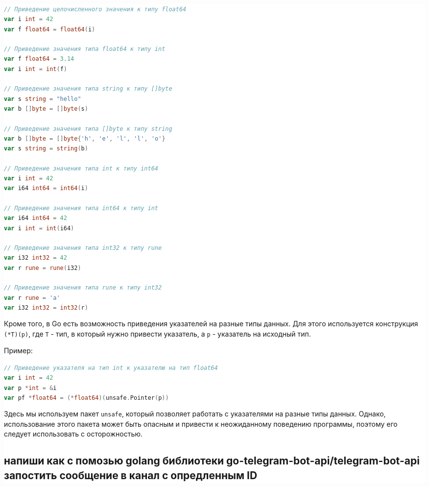```go
// Приведение целочисленного значения к типу float64
var i int = 42
var f float64 = float64(i)

// Приведение значения типа float64 к типу int
var f float64 = 3.14
var i int = int(f)

// Приведение значения типа string к типу []byte
var s string = "hello"
var b []byte = []byte(s)

// Приведение значения типа []byte к типу string
var b []byte = []byte{'h', 'e', 'l', 'l', 'o'}
var s string = string(b)

// Приведение значения типа int к типу int64
var i int = 42
var i64 int64 = int64(i)

// Приведение значения типа int64 к типу int
var i64 int64 = 42
var i int = int(i64)

// Приведение значения типа int32 к типу rune
var i32 int32 = 42
var r rune = rune(i32)

// Приведение значения типа rune к типу int32
var r rune = 'a'
var i32 int32 = int32(r)
```

Кроме того, в Go есть возможность приведения указателей на разные типы данных. Для этого используется конструкция `(*T)(p)`, где `T` - тип, в который нужно привести указатель, а `p` - указатель на исходный тип. 

Пример:

```go
// Приведение указателя на тип int к указателю на тип float64
var i int = 42
var p *int = &i
var pf *float64 = (*float64)(unsafe.Pointer(p))
``` 

Здесь мы используем пакет `unsafe`, который позволяет работать с указателями на разные типы данных. Однако, использование этого пакета может быть опасным и привести к неожиданному поведению программы, поэтому его следует использовать с осторожностью.

## напиши как с помозью golang библиотеки go-telegram-bot-api/telegram-bot-api запостить сообщение в канал с опредленным ID
